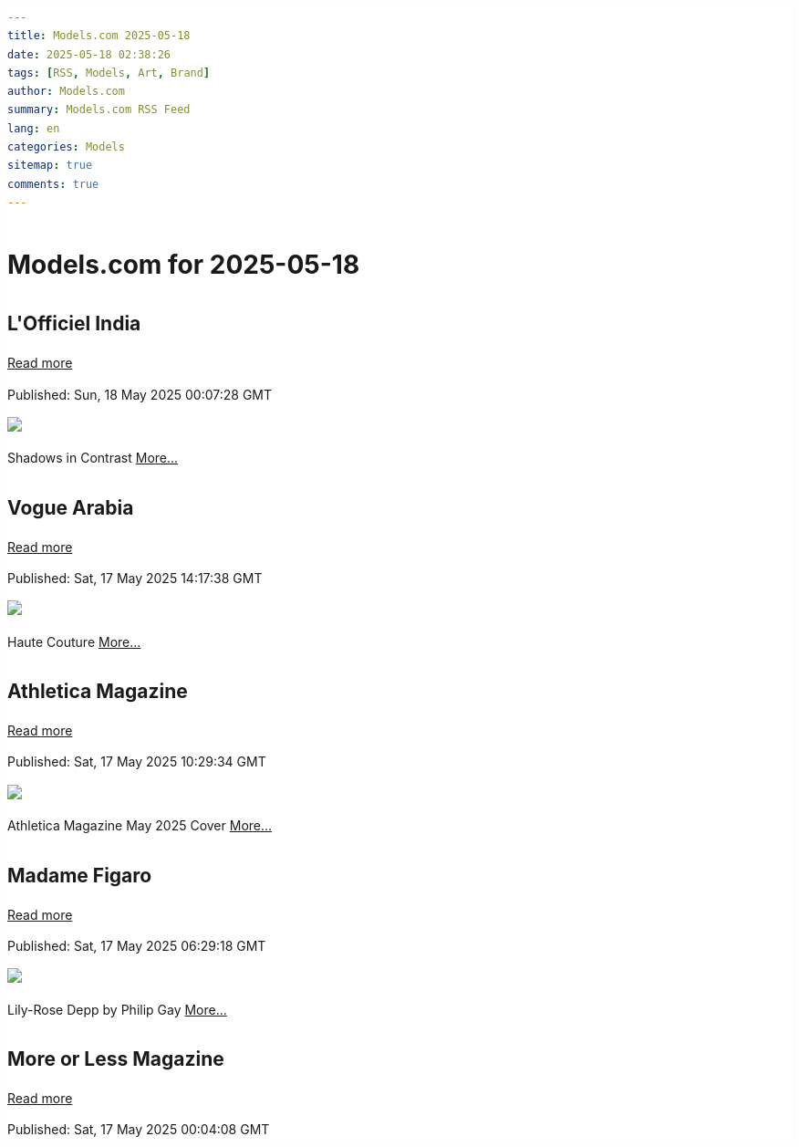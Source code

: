 ```yaml
---
title: Models.com 2025-05-18
date: 2025-05-18 02:38:26
tags: [RSS, Models, Art, Brand]
author: Models.com
summary: Models.com RSS Feed
lang: en
categories: Models
sitemap: true
comments: true
---
```


# Models.com for 2025-05-18

## L'Officiel India
[Read more](https://models.com/work/lofficiel-india-shadows-in-contrast)

Published: Sun, 18 May 2025 00:07:28 GMT

<p><img src="https://i.mdel.net/i/db/2025/5/2526458/2526458-800w.jpg" /></p>Shadows in Contrast <a href="https://models.com/work/lofficiel-india-shadows-in-contrast" title="Shadows in Contrast">More...</a>

## Vogue Arabia
[Read more](https://models.com/work/vogue-arabia-haute-couture)

Published: Sat, 17 May 2025 14:17:38 GMT

<p><img src="https://i.mdel.net/i/db/2025/5/2526049/2526049-800w.jpg" /></p>Haute Couture <a href="https://models.com/work/vogue-arabia-haute-couture" title="Haute Couture">More...</a>

## Athletica Magazine
[Read more](https://models.com/work/athletica-magazine-athletica-magazine-may-2025-cover)

Published: Sat, 17 May 2025 10:29:34 GMT

<p><img src="https://i.mdel.net/i/db/2025/5/2525833/2525833-800w.jpg" /></p>Athletica Magazine May 2025 Cover <a href="https://models.com/work/athletica-magazine-athletica-magazine-may-2025-cover" title="Athletica Magazine May 2025 Cover">More...</a>

## Madame Figaro
[Read more](https://models.com/work/madame-figaro-lily-rose-depp-by-philip-gay)

Published: Sat, 17 May 2025 06:29:18 GMT

<p><img src="https://i.mdel.net/i/db/2025/5/2525777/2525777-800w.jpg" /></p>Lily-Rose Depp by Philip Gay <a href="https://models.com/work/madame-figaro-lily-rose-depp-by-philip-gay" title="Lily-Rose Depp by Philip Gay">More...</a>

## More or Less Magazine
[Read more](https://models.com/work/more-or-less-magazine-state-of-emergency)

Published: Sat, 17 May 2025 00:04:08 GMT
